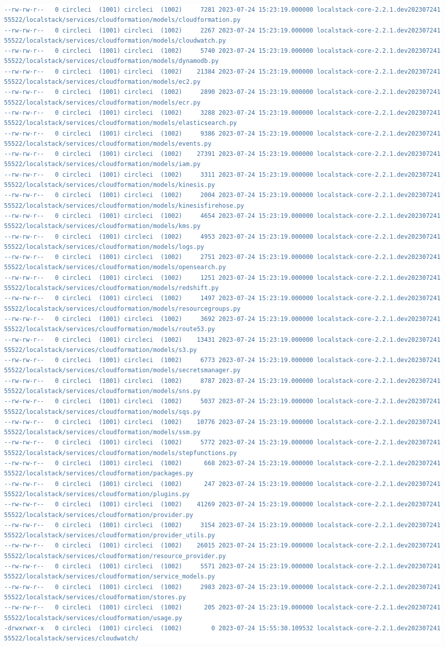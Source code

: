 ```diff
--rw-rw-r--   0 circleci  (1001) circleci  (1002)     7281 2023-07-24 15:23:19.000000 localstack-core-2.2.1.dev20230724155522/localstack/services/cloudformation/models/cloudformation.py
--rw-rw-r--   0 circleci  (1001) circleci  (1002)     2267 2023-07-24 15:23:19.000000 localstack-core-2.2.1.dev20230724155522/localstack/services/cloudformation/models/cloudwatch.py
--rw-rw-r--   0 circleci  (1001) circleci  (1002)     5740 2023-07-24 15:23:19.000000 localstack-core-2.2.1.dev20230724155522/localstack/services/cloudformation/models/dynamodb.py
--rw-rw-r--   0 circleci  (1001) circleci  (1002)    21384 2023-07-24 15:23:19.000000 localstack-core-2.2.1.dev20230724155522/localstack/services/cloudformation/models/ec2.py
--rw-rw-r--   0 circleci  (1001) circleci  (1002)     2890 2023-07-24 15:23:19.000000 localstack-core-2.2.1.dev20230724155522/localstack/services/cloudformation/models/ecr.py
--rw-rw-r--   0 circleci  (1001) circleci  (1002)     3288 2023-07-24 15:23:19.000000 localstack-core-2.2.1.dev20230724155522/localstack/services/cloudformation/models/elasticsearch.py
--rw-rw-r--   0 circleci  (1001) circleci  (1002)     9386 2023-07-24 15:23:19.000000 localstack-core-2.2.1.dev20230724155522/localstack/services/cloudformation/models/events.py
--rw-rw-r--   0 circleci  (1001) circleci  (1002)    27391 2023-07-24 15:23:19.000000 localstack-core-2.2.1.dev20230724155522/localstack/services/cloudformation/models/iam.py
--rw-rw-r--   0 circleci  (1001) circleci  (1002)     3311 2023-07-24 15:23:19.000000 localstack-core-2.2.1.dev20230724155522/localstack/services/cloudformation/models/kinesis.py
--rw-rw-r--   0 circleci  (1001) circleci  (1002)     2004 2023-07-24 15:23:19.000000 localstack-core-2.2.1.dev20230724155522/localstack/services/cloudformation/models/kinesisfirehose.py
--rw-rw-r--   0 circleci  (1001) circleci  (1002)     4654 2023-07-24 15:23:19.000000 localstack-core-2.2.1.dev20230724155522/localstack/services/cloudformation/models/kms.py
--rw-rw-r--   0 circleci  (1001) circleci  (1002)     4953 2023-07-24 15:23:19.000000 localstack-core-2.2.1.dev20230724155522/localstack/services/cloudformation/models/logs.py
--rw-rw-r--   0 circleci  (1001) circleci  (1002)     2751 2023-07-24 15:23:19.000000 localstack-core-2.2.1.dev20230724155522/localstack/services/cloudformation/models/opensearch.py
--rw-rw-r--   0 circleci  (1001) circleci  (1002)     1251 2023-07-24 15:23:19.000000 localstack-core-2.2.1.dev20230724155522/localstack/services/cloudformation/models/redshift.py
--rw-rw-r--   0 circleci  (1001) circleci  (1002)     1497 2023-07-24 15:23:19.000000 localstack-core-2.2.1.dev20230724155522/localstack/services/cloudformation/models/resourcegroups.py
--rw-rw-r--   0 circleci  (1001) circleci  (1002)     3692 2023-07-24 15:23:19.000000 localstack-core-2.2.1.dev20230724155522/localstack/services/cloudformation/models/route53.py
--rw-rw-r--   0 circleci  (1001) circleci  (1002)    13431 2023-07-24 15:23:19.000000 localstack-core-2.2.1.dev20230724155522/localstack/services/cloudformation/models/s3.py
--rw-rw-r--   0 circleci  (1001) circleci  (1002)     6773 2023-07-24 15:23:19.000000 localstack-core-2.2.1.dev20230724155522/localstack/services/cloudformation/models/secretsmanager.py
--rw-rw-r--   0 circleci  (1001) circleci  (1002)     8787 2023-07-24 15:23:19.000000 localstack-core-2.2.1.dev20230724155522/localstack/services/cloudformation/models/sns.py
--rw-rw-r--   0 circleci  (1001) circleci  (1002)     5037 2023-07-24 15:23:19.000000 localstack-core-2.2.1.dev20230724155522/localstack/services/cloudformation/models/sqs.py
--rw-rw-r--   0 circleci  (1001) circleci  (1002)    10776 2023-07-24 15:23:19.000000 localstack-core-2.2.1.dev20230724155522/localstack/services/cloudformation/models/ssm.py
--rw-rw-r--   0 circleci  (1001) circleci  (1002)     5772 2023-07-24 15:23:19.000000 localstack-core-2.2.1.dev20230724155522/localstack/services/cloudformation/models/stepfunctions.py
--rw-rw-r--   0 circleci  (1001) circleci  (1002)      668 2023-07-24 15:23:19.000000 localstack-core-2.2.1.dev20230724155522/localstack/services/cloudformation/packages.py
--rw-rw-r--   0 circleci  (1001) circleci  (1002)      247 2023-07-24 15:23:19.000000 localstack-core-2.2.1.dev20230724155522/localstack/services/cloudformation/plugins.py
--rw-rw-r--   0 circleci  (1001) circleci  (1002)    41269 2023-07-24 15:23:19.000000 localstack-core-2.2.1.dev20230724155522/localstack/services/cloudformation/provider.py
--rw-rw-r--   0 circleci  (1001) circleci  (1002)     3154 2023-07-24 15:23:19.000000 localstack-core-2.2.1.dev20230724155522/localstack/services/cloudformation/provider_utils.py
--rw-rw-r--   0 circleci  (1001) circleci  (1002)    26015 2023-07-24 15:23:19.000000 localstack-core-2.2.1.dev20230724155522/localstack/services/cloudformation/resource_provider.py
--rw-rw-r--   0 circleci  (1001) circleci  (1002)     5571 2023-07-24 15:23:19.000000 localstack-core-2.2.1.dev20230724155522/localstack/services/cloudformation/service_models.py
--rw-rw-r--   0 circleci  (1001) circleci  (1002)     2983 2023-07-24 15:23:19.000000 localstack-core-2.2.1.dev20230724155522/localstack/services/cloudformation/stores.py
--rw-rw-r--   0 circleci  (1001) circleci  (1002)      205 2023-07-24 15:23:19.000000 localstack-core-2.2.1.dev20230724155522/localstack/services/cloudformation/usage.py
-drwxrwxr-x   0 circleci  (1001) circleci  (1002)        0 2023-07-24 15:55:30.109532 localstack-core-2.2.1.dev20230724155522/localstack/services/cloudwatch/
```